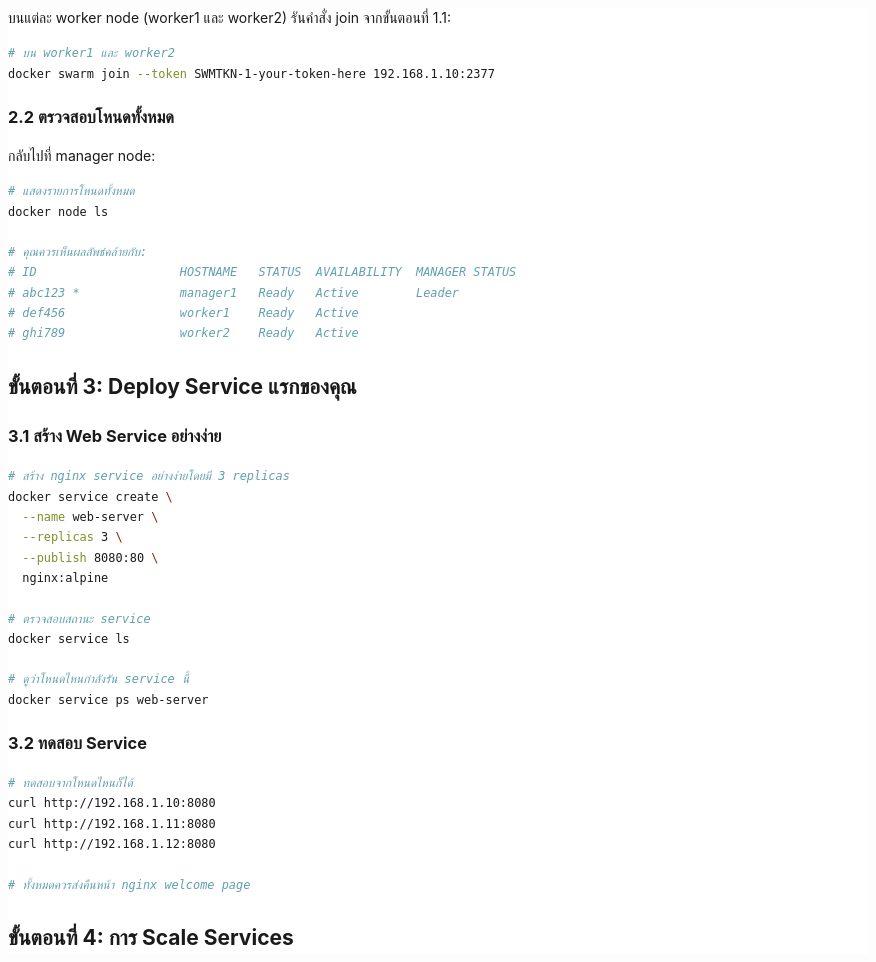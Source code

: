 บนแต่ละ worker node (worker1 และ worker2) รันคำสั่ง join จากขั้นตอนที่ 1.1:

```bash
# บน worker1 และ worker2
docker swarm join --token SWMTKN-1-your-token-here 192.168.1.10:2377
```

### 2.2 ตรวจสอบโหนดทั้งหมด

กลับไปที่ manager node:

```bash
# แสดงรายการโหนดทั้งหมด
docker node ls

# คุณควรเห็นผลลัพธ์คล้ายกับ:
# ID                    HOSTNAME   STATUS  AVAILABILITY  MANAGER STATUS
# abc123 *              manager1   Ready   Active        Leader
# def456                worker1    Ready   Active        
# ghi789                worker2    Ready   Active
```

## ขั้นตอนที่ 3: Deploy Service แรกของคุณ

### 3.1 สร้าง Web Service อย่างง่าย

```bash
# สร้าง nginx service อย่างง่ายโดยมี 3 replicas
docker service create \
  --name web-server \
  --replicas 3 \
  --publish 8080:80 \
  nginx:alpine

# ตรวจสอบสถานะ service
docker service ls

# ดูว่าโหนดไหนกำลังรัน service นี้
docker service ps web-server
```

### 3.2 ทดสอบ Service

```bash
# ทดสอบจากโหนดไหนก็ได้
curl http://192.168.1.10:8080
curl http://192.168.1.11:8080
curl http://192.168.1.12:8080

# ทั้งหมดควรส่งคืนหน้า nginx welcome page
```

## ขั้นตอนที่ 4: การ Scale Services
